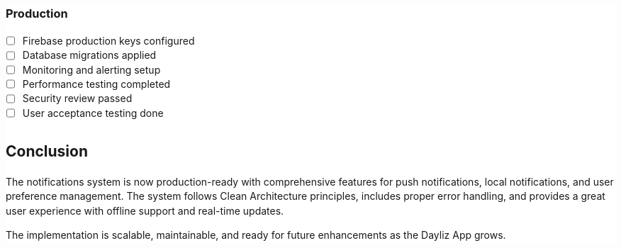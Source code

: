 ### **Production**
- [ ] Firebase production keys configured
- [ ] Database migrations applied
- [ ] Monitoring and alerting setup
- [ ] Performance testing completed
- [ ] Security review passed
- [ ] User acceptance testing done

## **Conclusion**

The notifications system is now production-ready with comprehensive features for push notifications, local notifications, and user preference management. The system follows Clean Architecture principles, includes proper error handling, and provides a great user experience with offline support and real-time updates.

The implementation is scalable, maintainable, and ready for future enhancements as the Dayliz App grows.
